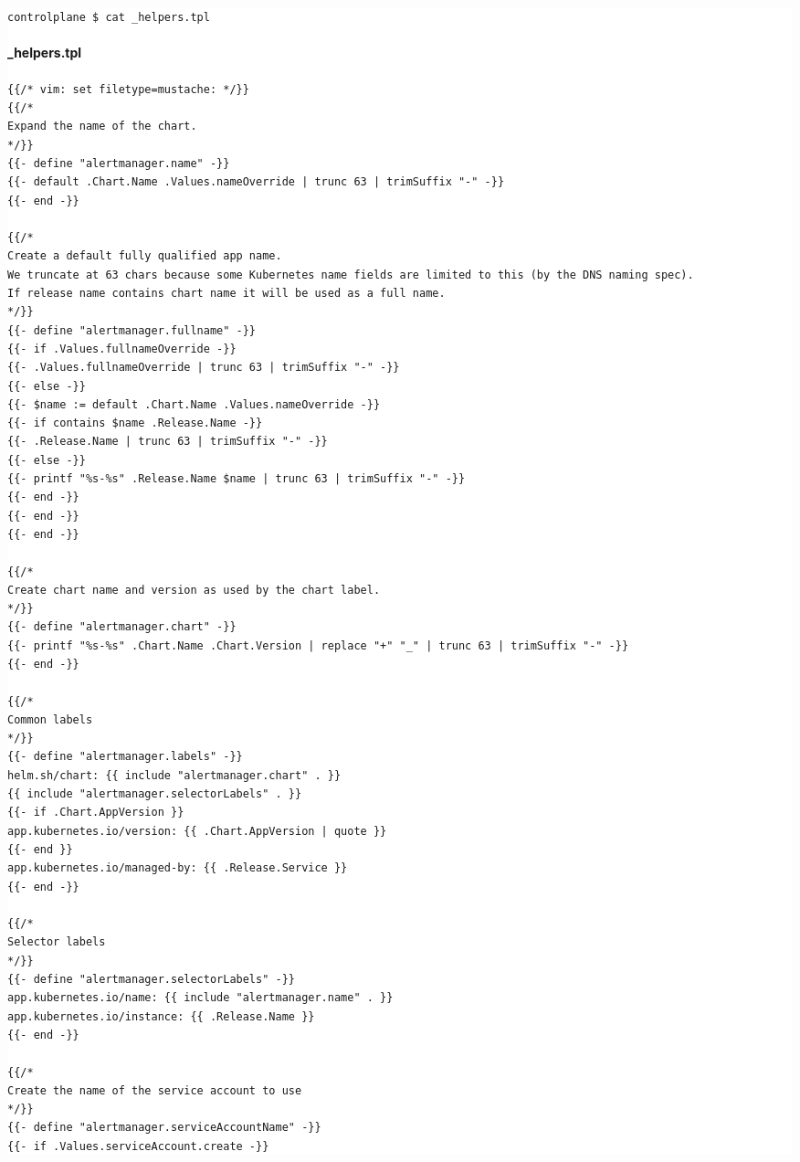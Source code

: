 ```
controlplane $ cat _helpers.tpl
```
####  _helpers.tpl
```
{{/* vim: set filetype=mustache: */}}
{{/*
Expand the name of the chart.
*/}}
{{- define "alertmanager.name" -}}
{{- default .Chart.Name .Values.nameOverride | trunc 63 | trimSuffix "-" -}}
{{- end -}}

{{/*
Create a default fully qualified app name.
We truncate at 63 chars because some Kubernetes name fields are limited to this (by the DNS naming spec).
If release name contains chart name it will be used as a full name.
*/}}
{{- define "alertmanager.fullname" -}}
{{- if .Values.fullnameOverride -}}
{{- .Values.fullnameOverride | trunc 63 | trimSuffix "-" -}}
{{- else -}}
{{- $name := default .Chart.Name .Values.nameOverride -}}
{{- if contains $name .Release.Name -}}
{{- .Release.Name | trunc 63 | trimSuffix "-" -}}
{{- else -}}
{{- printf "%s-%s" .Release.Name $name | trunc 63 | trimSuffix "-" -}}
{{- end -}}
{{- end -}}
{{- end -}}

{{/*
Create chart name and version as used by the chart label.
*/}}
{{- define "alertmanager.chart" -}}
{{- printf "%s-%s" .Chart.Name .Chart.Version | replace "+" "_" | trunc 63 | trimSuffix "-" -}}
{{- end -}}

{{/*
Common labels
*/}}
{{- define "alertmanager.labels" -}}
helm.sh/chart: {{ include "alertmanager.chart" . }}
{{ include "alertmanager.selectorLabels" . }}
{{- if .Chart.AppVersion }}
app.kubernetes.io/version: {{ .Chart.AppVersion | quote }}
{{- end }}
app.kubernetes.io/managed-by: {{ .Release.Service }}
{{- end -}}

{{/*
Selector labels
*/}}
{{- define "alertmanager.selectorLabels" -}}
app.kubernetes.io/name: {{ include "alertmanager.name" . }}
app.kubernetes.io/instance: {{ .Release.Name }}
{{- end -}}

{{/*
Create the name of the service account to use
*/}}
{{- define "alertmanager.serviceAccountName" -}}
{{- if .Values.serviceAccount.create -}}
```
